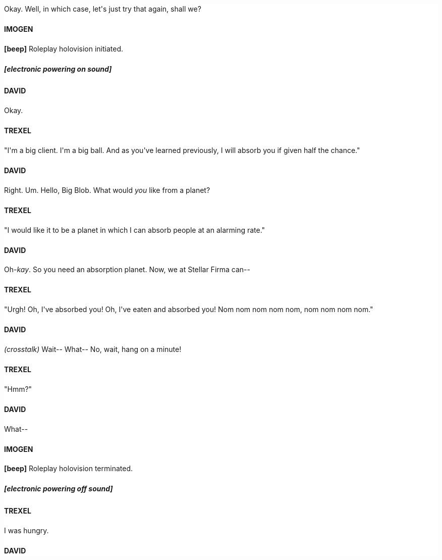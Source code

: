Okay. Well, in which case, let's just try that again, shall we?

#### IMOGEN 

__[beep]__ Roleplay holovision initiated.

##### [electronic powering on sound]

#### DAVID

Okay.

#### TREXEL

"I'm a big client. I'm a big ball. And as you've learned previously, I will absorb you if given half the chance."

#### DAVID

Right. Um. Hello, Big Blob. What would *you* like from a planet?

#### TREXEL

"I would like it to be a planet in which I can absorb people at an alarming rate."

#### DAVID

Oh-*kay*. So you need an absorption planet. Now, we at Stellar Firma can--

#### TREXEL

"Urgh! Oh, I've absorbed you! Oh, I've eaten and absorbed you! Nom nom nom nom nom, nom nom nom nom."

#### DAVID

_(crosstalk)_ Wait-- What-- No, wait, hang on a minute!

#### TREXEL

"Hmm?"

#### DAVID

What--

#### IMOGEN 

__[beep]__ Roleplay holovision terminated.

##### [electronic powering off sound]

#### TREXEL

I was hungry.

#### DAVID
